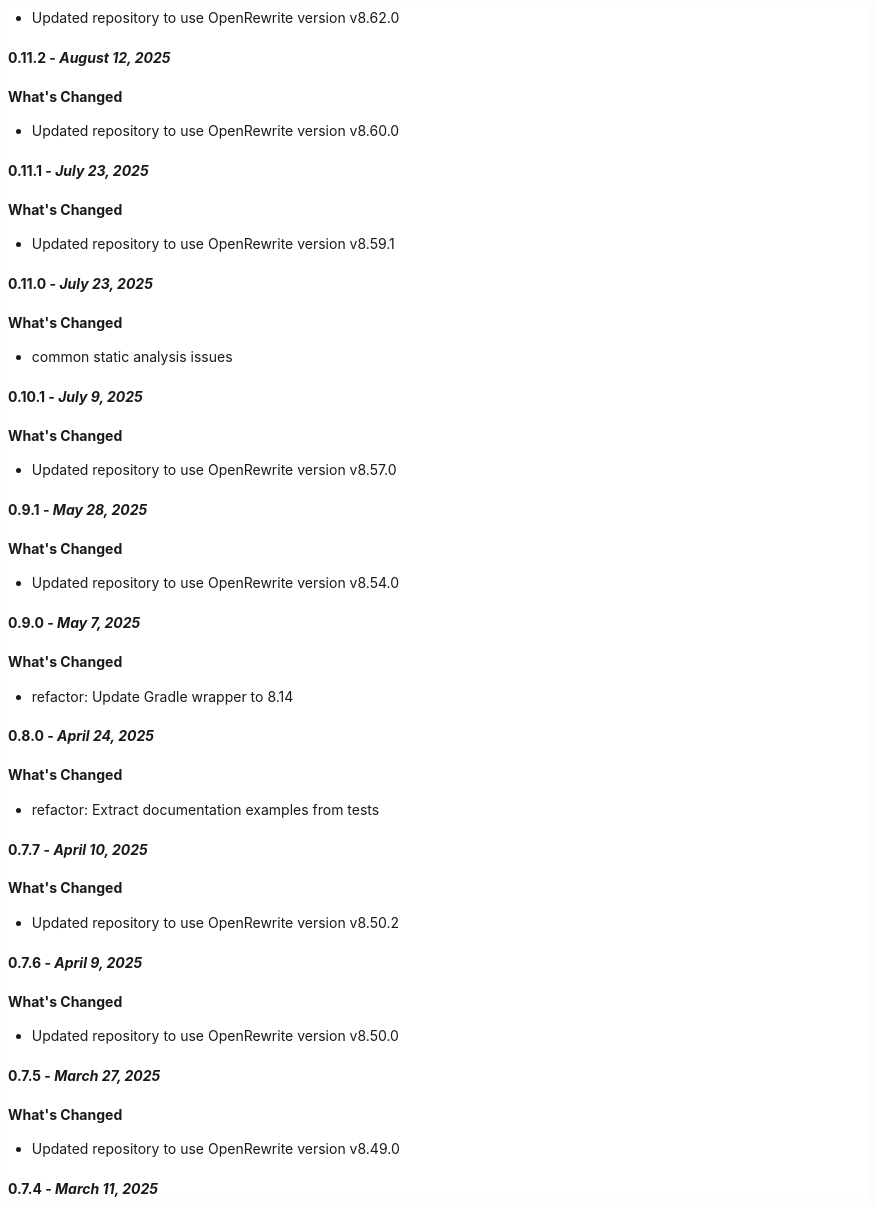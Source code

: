 * Updated repository to use OpenRewrite version v8.62.0

#### 0.11.2 - *August 12, 2025*

**What's Changed**

* Updated repository to use OpenRewrite version v8.60.0

#### 0.11.1 - *July 23, 2025*

**What's Changed**
* Updated repository to use OpenRewrite version v8.59.1

#### 0.11.0 - *July 23, 2025*

**What's Changed**
* common static analysis issues

#### 0.10.1 - *July 9, 2025*

**What's Changed**
* Updated repository to use OpenRewrite version v8.57.0

#### 0.9.1 - *May 28, 2025*

**What's Changed**
* Updated repository to use OpenRewrite version v8.54.0

#### 0.9.0 - *May 7, 2025*

**What's Changed**
* refactor: Update Gradle wrapper to 8.14




#### 0.8.0 - *April 24, 2025*

**What's Changed**
* refactor: Extract documentation examples from tests




#### 0.7.7 - *April 10, 2025*

**What's Changed**
* Updated repository to use OpenRewrite version v8.50.2

#### 0.7.6 - *April 9, 2025*

**What's Changed**
* Updated repository to use OpenRewrite version v8.50.0

#### 0.7.5 - *March 27, 2025*

**What's Changed**
* Updated repository to use OpenRewrite version v8.49.0

#### 0.7.4 - *March 11, 2025*
